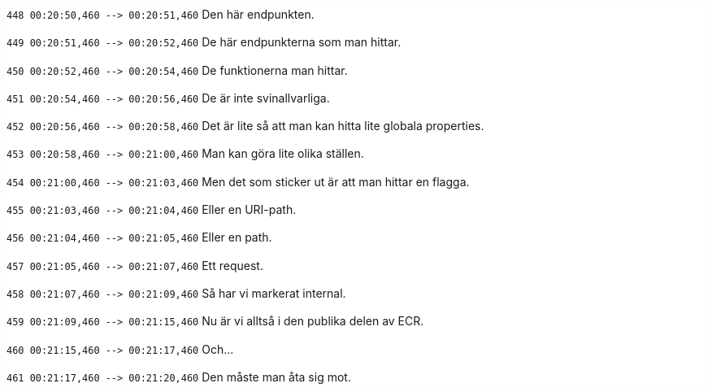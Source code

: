 
`448 00:20:50,460 --> 00:20:51,460`
Den här endpunkten.



`449 00:20:51,460 --> 00:20:52,460`
De här endpunkterna som man hittar.



`450 00:20:52,460 --> 00:20:54,460`
De funktionerna man hittar.



`451 00:20:54,460 --> 00:20:56,460`
De är inte svinallvarliga.



`452 00:20:56,460 --> 00:20:58,460`
Det är lite så att man kan hitta lite globala properties.



`453 00:20:58,460 --> 00:21:00,460`
Man kan göra lite olika ställen.



`454 00:21:00,460 --> 00:21:03,460`
Men det som sticker ut är att man hittar en flagga.



`455 00:21:03,460 --> 00:21:04,460`
Eller en URI-path.



`456 00:21:04,460 --> 00:21:05,460`
Eller en path.



`457 00:21:05,460 --> 00:21:07,460`
Ett request.



`458 00:21:07,460 --> 00:21:09,460`
Så har vi markerat internal.



`459 00:21:09,460 --> 00:21:15,460`
Nu är vi alltså i den publika delen av ECR.



`460 00:21:15,460 --> 00:21:17,460`
Och...



`461 00:21:17,460 --> 00:21:20,460`
Den måste man åta sig mot.

